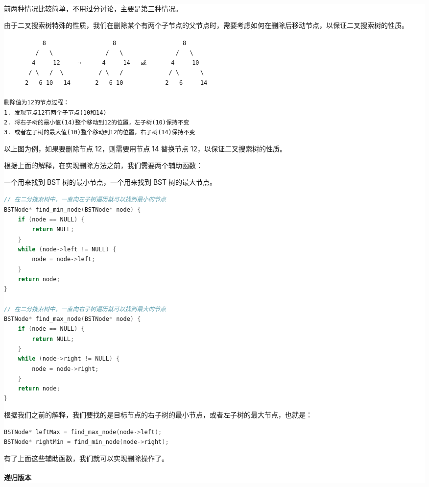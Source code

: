 前两种情况比较简单，不用过分讨论，主要是第三种情况。

由于二叉搜索树特殊的性质，我们在删除某个有两个子节点的父节点时，需要考虑如何在删除后移动节点，以保证二叉搜索树的性质。

```
           8                   8                   8
         /   \               /   \               /   \
        4     12     →      4     14   或       4     10
       / \   /  \          / \   /             / \      \
      2   6 10   14       2   6 10            2   6     14
     
删除值为12的节点过程：
1. 发现节点12有两个子节点(10和14)
2. 将右子树的最小值(14)整个移动到12的位置，左子树(10)保持不变 
3. 或者左子树的最大值(10)整个移动到12的位置，右子树(14)保持不变
```

以上图为例，如果要删除节点 12，则需要用节点 14 替换节点 12，以保证二叉搜索树的性质。

根据上面的解释，在实现删除方法之前，我们需要两个辅助函数：

一个用来找到 BST 树的最小节点，一个用来找到 BST 树的最大节点。

```c
// 在二分搜索树中，一直向左子树遍历就可以找到最小的节点
BSTNode* find_min_node(BSTNode* node) {
    if (node == NULL) {
        return NULL;
    }
    while (node->left != NULL) {
        node = node->left;
    }
    return node;
}

// 在二分搜索树中，一直向右子树遍历就可以找到最大的节点
BSTNode* find_max_node(BSTNode* node) {
    if (node == NULL) {
        return NULL;
    }
    while (node->right != NULL) {
        node = node->right;
    }
    return node;
}
```

根据我们之前的解释，我们要找的是目标节点的右子树的最小节点，或者左子树的最大节点，也就是：

```c
BSTNode* leftMax = find_max_node(node->left);
BSTNode* rightMin = find_min_node(node->right);
```

有了上面这些辅助函数，我们就可以实现删除操作了。

#### 递归版本
